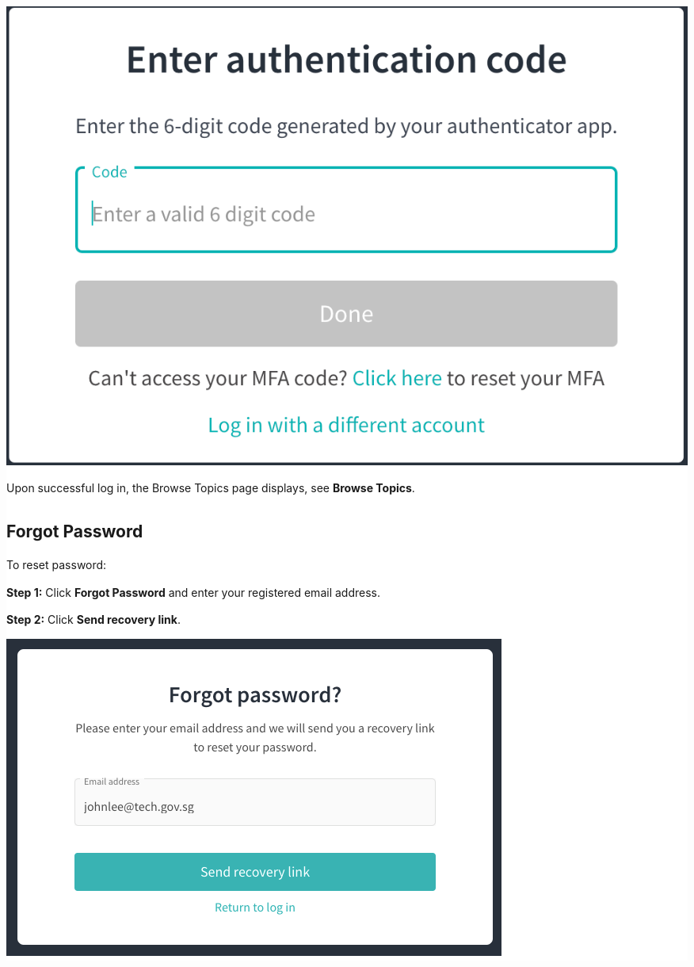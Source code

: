    ![Image not Available](../assets/Fig15.png)


Upon successful log in, the Browse Topics page displays, see **Browse Topics**.

## Forgot Password

To reset password:

**Step 1:**	Click **Forgot Password** and enter your registered email address. 

**Step 2:**	Click **Send recovery link**.

   ![Image not Available](../assets/Fig16.png)

